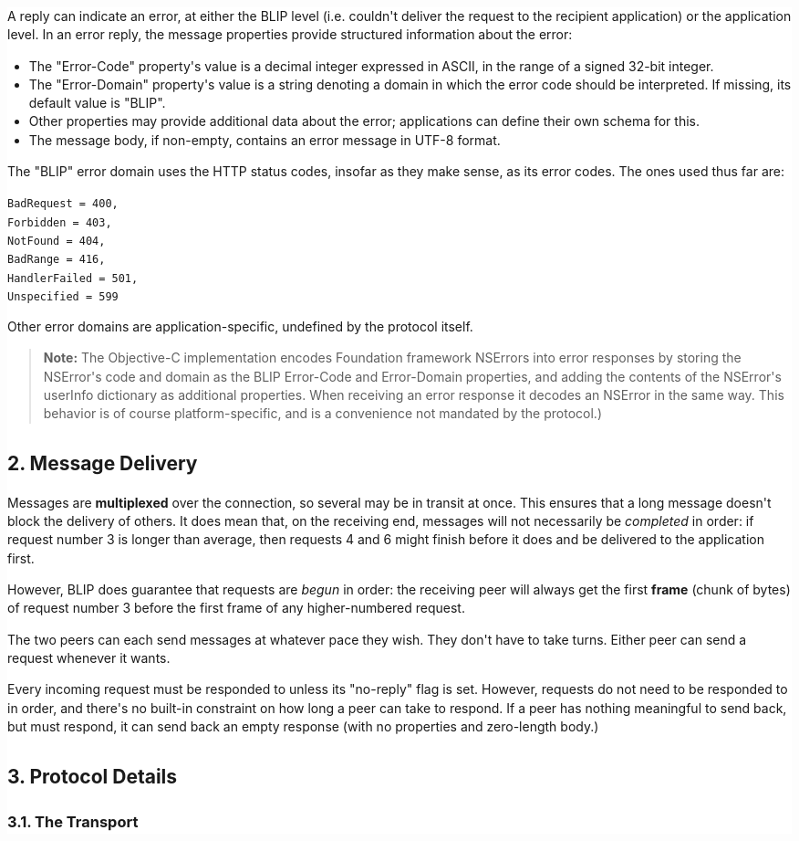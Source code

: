 A reply can indicate an error, at either the BLIP level (i.e. couldn't deliver the request to the recipient application) or the application level. In an error reply, the message properties provide structured information about the error:

* The "Error-Code" property's value is a decimal integer expressed in ASCII, in the range of a signed 32-bit integer.
* The "Error-Domain" property's value is a string denoting a domain in which the error code should be interpreted. If missing, its default value is "BLIP".
* Other properties may provide additional data about the error; applications can define their own schema for this.
* The message body, if non-empty, contains an error message in UTF-8 format.

The "BLIP" error domain uses the HTTP status codes, insofar as they make sense, as its error codes. The ones used thus far are:

```
BadRequest = 400,
Forbidden = 403,
NotFound = 404,
BadRange = 416,
HandlerFailed = 501,
Unspecified = 599 
```

Other error domains are application-specific, undefined by the protocol itself.

> **Note:** The Objective-C implementation encodes Foundation framework NSErrors into error responses by storing the NSError's code and domain as the BLIP Error-Code and Error-Domain properties, and adding the contents of the NSError's userInfo dictionary as additional properties. When receiving an error response it decodes an NSError in the same way. This behavior is of course platform-specific, and is a convenience not mandated by the protocol.)

## 2. Message Delivery

Messages are **multiplexed** over the connection, so several may be in transit at once. This ensures that a long message doesn't block the delivery of others. It does mean that, on the receiving end, messages will not necessarily be _completed_ in order: if request number 3 is longer than average, then requests 4 and 6 might finish before it does and be delivered to the application first.

However, BLIP does guarantee that requests are _begun_ in order: the receiving peer will always get the first **frame** (chunk of bytes) of request number 3 before the first frame of any higher-numbered request.

The two peers can each send messages at whatever pace they wish. They don't have to take turns. Either peer can send a request whenever it wants.

Every incoming request must be responded to unless its "no-reply" flag is set. However, requests do not need to be responded to in order, and there's no built-in constraint on how long a peer can take to respond. If a peer has nothing meaningful to send back, but must respond, it can send back an empty response (with no properties and zero-length body.)

## 3. Protocol Details

### 3.1. The Transport

